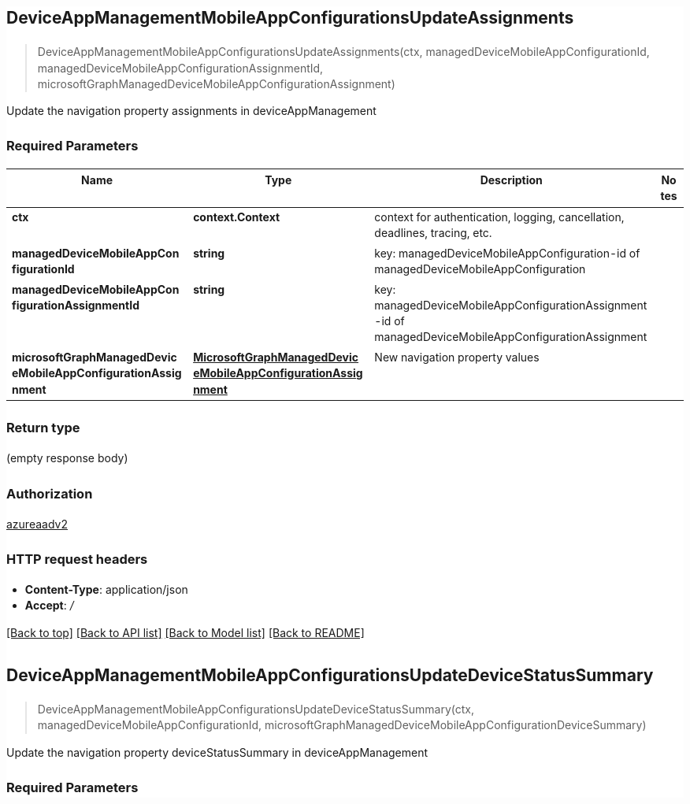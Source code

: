 
## DeviceAppManagementMobileAppConfigurationsUpdateAssignments

> DeviceAppManagementMobileAppConfigurationsUpdateAssignments(ctx, managedDeviceMobileAppConfigurationId, managedDeviceMobileAppConfigurationAssignmentId, microsoftGraphManagedDeviceMobileAppConfigurationAssignment)

Update the navigation property assignments in deviceAppManagement

### Required Parameters


Name | Type | Description  | Notes
------------- | ------------- | ------------- | -------------
**ctx** | **context.Context** | context for authentication, logging, cancellation, deadlines, tracing, etc.
**managedDeviceMobileAppConfigurationId** | **string**| key: managedDeviceMobileAppConfiguration-id of managedDeviceMobileAppConfiguration | 
**managedDeviceMobileAppConfigurationAssignmentId** | **string**| key: managedDeviceMobileAppConfigurationAssignment-id of managedDeviceMobileAppConfigurationAssignment | 
**microsoftGraphManagedDeviceMobileAppConfigurationAssignment** | [**MicrosoftGraphManagedDeviceMobileAppConfigurationAssignment**](MicrosoftGraphManagedDeviceMobileAppConfigurationAssignment.md)| New navigation property values | 

### Return type

 (empty response body)

### Authorization

[azureaadv2](../README.md#azureaadv2)

### HTTP request headers

- **Content-Type**: application/json
- **Accept**: */*

[[Back to top]](#) [[Back to API list]](../README.md#documentation-for-api-endpoints)
[[Back to Model list]](../README.md#documentation-for-models)
[[Back to README]](../README.md)


## DeviceAppManagementMobileAppConfigurationsUpdateDeviceStatusSummary

> DeviceAppManagementMobileAppConfigurationsUpdateDeviceStatusSummary(ctx, managedDeviceMobileAppConfigurationId, microsoftGraphManagedDeviceMobileAppConfigurationDeviceSummary)

Update the navigation property deviceStatusSummary in deviceAppManagement

### Required Parameters

